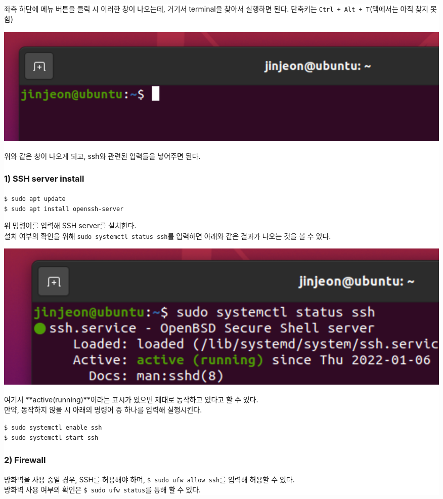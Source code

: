 좌측 하단에 메뉴 버튼을 클릭 시 이러한 창이 나오는데, 거기서 terminal을 찾아서 실행하면 된다. 단축키는 `Ctrl + Alt + T`(맥에서는 아직 찾지 못함)

<img src="/image/220106/6.png" alt="drawing" width="100%">

위와 같은 창이 나오게 되고, ssh와 관련된 입력들을 넣어주면 된다.

### 1) SSH server install

```
$ sudo apt update
$ sudo apt install openssh-server
```

위 명령어를 입력해 SSH server를 설치한다.  
설치 여부의 확인을 위해 `sudo systemctl status ssh`를 입력하면 아래와 같은 결과가 나오는 것을 볼 수 있다.

<img src="/image/220106/7.png" alt="drawing" width="100%">

여기서 **active(running)**이라는 표시가 있으면 제대로 동작하고 있다고 할 수 있다.  
만약, 동작하지 않을 시 아래의 명령어 중 하나를 입력해 실행시킨다.

```
$ sudo systemctl enable ssh
$ sudo systemctl start ssh
```

### 2) Firewall

방화벽을 사용 중일 경우, SSH를 허용해야 하며, `$ sudo ufw allow ssh`를 입력해 허용할 수 있다.  
방화벽 사용 여부의 확인은 `$ sudo ufw status`를 통해 할 수 있다.
